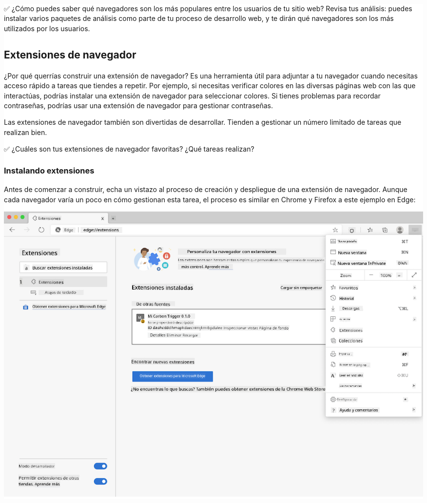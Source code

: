 ✅ ¿Cómo puedes saber qué navegadores son los más populares entre los usuarios de tu sitio web? Revisa tus análisis: puedes instalar varios paquetes de análisis como parte de tu proceso de desarrollo web, y te dirán qué navegadores son los más utilizados por los usuarios.

## Extensiones de navegador

¿Por qué querrías construir una extensión de navegador? Es una herramienta útil para adjuntar a tu navegador cuando necesitas acceso rápido a tareas que tiendes a repetir. Por ejemplo, si necesitas verificar colores en las diversas páginas web con las que interactúas, podrías instalar una extensión de navegador para seleccionar colores. Si tienes problemas para recordar contraseñas, podrías usar una extensión de navegador para gestionar contraseñas.

Las extensiones de navegador también son divertidas de desarrollar. Tienden a gestionar un número limitado de tareas que realizan bien.

✅ ¿Cuáles son tus extensiones de navegador favoritas? ¿Qué tareas realizan?

### Instalando extensiones

Antes de comenzar a construir, echa un vistazo al proceso de creación y despliegue de una extensión de navegador. Aunque cada navegador varía un poco en cómo gestionan esta tarea, el proceso es similar en Chrome y Firefox a este ejemplo en Edge:

![captura de pantalla del navegador Edge mostrando la página edge://extensions abierta y el menú de configuración abierto](../../../../translated_images/install-on-edge.d68781acaf0b3d3dada8b7507cde7a64bf74b7040d9818baaa9070668e819f90.es.png)

